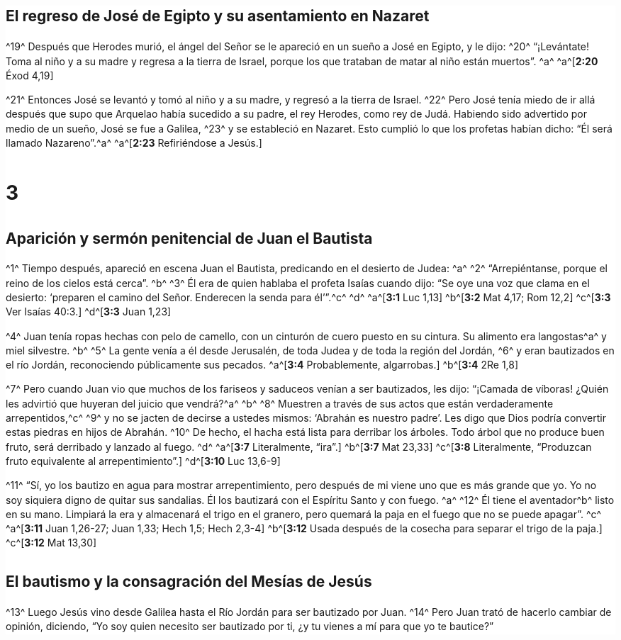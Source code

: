 ## El regreso de José de Egipto y su asentamiento en Nazaret
^19^ Después que Herodes murió, el ángel del Señor se le apareció en un sueño a José en Egipto, y le dijo: ^20^ “¡Levántate! Toma al niño y a su madre y regresa a la tierra de Israel, porque los que trataban de matar al niño están muertos”. ^a^ 
^a^[**2:20** Éxod 4,19]

^21^ Entonces José se levantó y tomó al niño y a su madre, y regresó a la tierra de Israel. ^22^ Pero José tenía miedo de ir allá después que supo que Arquelao había sucedido a su padre, el rey Herodes, como rey de Judá. Habiendo sido advertido por medio de un sueño, José se fue a Galilea, ^23^ y se estableció en Nazaret. Esto cumplió lo que los profetas habían dicho: “Él será llamado Nazareno”.^a^
^a^[**2:23** Refiriéndose a Jesús.]

# 3 
## Aparición y sermón penitencial de Juan el Bautista
^1^ Tiempo después, apareció en escena Juan el Bautista, predicando en el desierto de Judea: ^a^ ^2^ “Arrepiéntanse, porque el reino de los cielos está cerca”. ^b^ ^3^ Él era de quien hablaba el profeta Isaías cuando dijo: “Se oye una voz que clama en el desierto: ‘preparen el camino del Señor. Enderecen la senda para él’”.^c^ ^d^ 
^a^[**3:1** Luc 1,13] ^b^[**3:2** Mat 4,17; Rom 12,2] ^c^[**3:3** Ver Isaías 40:3.] ^d^[**3:3** Juan 1,23]

^4^ Juan tenía ropas hechas con pelo de camello, con un cinturón de cuero puesto en su cintura. Su alimento era langostas^a^ y miel silvestre. ^b^ ^5^ La gente venía a él desde Jerusalén, de toda Judea y de toda la región del Jordán, ^6^ y eran bautizados en el río Jordán, reconociendo públicamente sus pecados. 
^a^[**3:4** Probablemente, algarrobas.] ^b^[**3:4** 2Re 1,8]

^7^ Pero cuando Juan vio que muchos de los fariseos y saduceos venían a ser bautizados, les dijo: “¡Camada de víboras! ¿Quién les advirtió que huyeran del juicio que vendrá?^a^ ^b^ ^8^ Muestren a través de sus actos que están verdaderamente arrepentidos,^c^ ^9^ y no se jacten de decirse a ustedes mismos: ‘Abrahán es nuestro padre’. Les digo que Dios podría convertir estas piedras en hijos de Abrahán. ^10^ De hecho, el hacha está lista para derribar los árboles. Todo árbol que no produce buen fruto, será derribado y lanzado al fuego. ^d^ 
^a^[**3:7** Literalmente, “ira”.] ^b^[**3:7** Mat 23,33] ^c^[**3:8** Literalmente, “Produzcan fruto equivalente al arrepentimiento”.] ^d^[**3:10** Luc 13,6-9]

^11^ “Sí, yo los bautizo en agua para mostrar arrepentimiento, pero después de mi viene uno que es más grande que yo. Yo no soy siquiera digno de quitar sus sandalias. Él los bautizará con el Espíritu Santo y con fuego. ^a^ ^12^ Él tiene el aventador^b^ listo en su mano. Limpiará la era y almacenará el trigo en el granero, pero quemará la paja en el fuego que no se puede apagar”. ^c^ 
^a^[**3:11** Juan 1,26-27; Juan 1,33; Hech 1,5; Hech 2,3-4] ^b^[**3:12** Usada después de la cosecha para separar el trigo de la paja.] ^c^[**3:12** Mat 13,30]

## El bautismo y la consagración del Mesías de Jesús
^13^ Luego Jesús vino desde Galilea hasta el Río Jordán para ser bautizado por Juan. ^14^ Pero Juan trató de hacerlo cambiar de opinión, diciendo, “Yo soy quien necesito ser bautizado por ti, ¿y tu vienes a mí para que yo te bautice?” 
